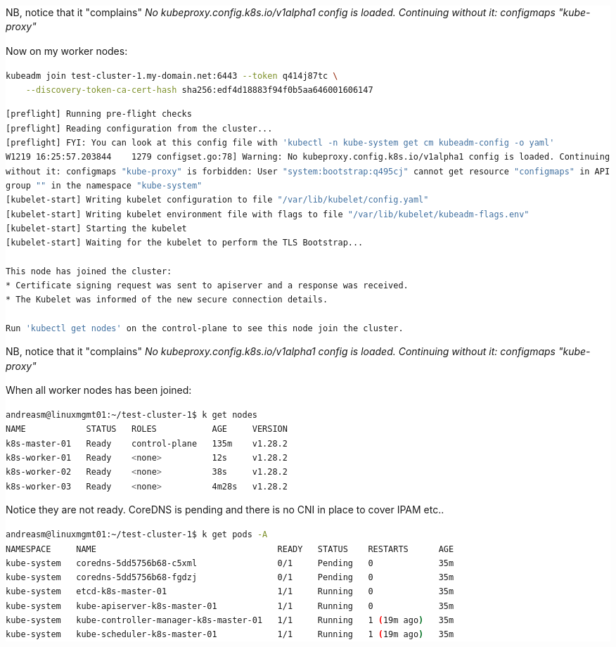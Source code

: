 NB, notice that it "complains" *No kubeproxy.config.k8s.io/v1alpha1 config is loaded. Continuing without it: configmaps "kube-proxy"* 

Now on my worker nodes:

```bash
kubeadm join test-cluster-1.my-domain.net:6443 --token q414j87tc \
	--discovery-token-ca-cert-hash sha256:edf4d18883f94f0b5aa646001606147
```

```bash
[preflight] Running pre-flight checks
[preflight] Reading configuration from the cluster...
[preflight] FYI: You can look at this config file with 'kubectl -n kube-system get cm kubeadm-config -o yaml'
W1219 16:25:57.203844    1279 configset.go:78] Warning: No kubeproxy.config.k8s.io/v1alpha1 config is loaded. Continuing without it: configmaps "kube-proxy" is forbidden: User "system:bootstrap:q495cj" cannot get resource "configmaps" in API group "" in the namespace "kube-system"
[kubelet-start] Writing kubelet configuration to file "/var/lib/kubelet/config.yaml"
[kubelet-start] Writing kubelet environment file with flags to file "/var/lib/kubelet/kubeadm-flags.env"
[kubelet-start] Starting the kubelet
[kubelet-start] Waiting for the kubelet to perform the TLS Bootstrap...

This node has joined the cluster:
* Certificate signing request was sent to apiserver and a response was received.
* The Kubelet was informed of the new secure connection details.

Run 'kubectl get nodes' on the control-plane to see this node join the cluster.

```

NB, notice that it "complains" *No kubeproxy.config.k8s.io/v1alpha1 config is loaded. Continuing without it: configmaps "kube-proxy"* 

When all worker nodes has been joined:

```bash
andreasm@linuxmgmt01:~/test-cluster-1$ k get nodes
NAME            STATUS   ROLES           AGE     VERSION
k8s-master-01   Ready    control-plane   135m    v1.28.2
k8s-worker-01   Ready    <none>          12s     v1.28.2
k8s-worker-02   Ready    <none>          38s     v1.28.2
k8s-worker-03   Ready    <none>          4m28s   v1.28.2
```

Notice they are not ready. CoreDNS is pending and there is no CNI in place to cover IPAM etc.. 

```bash
andreasm@linuxmgmt01:~/test-cluster-1$ k get pods -A
NAMESPACE     NAME                                    READY   STATUS    RESTARTS      AGE
kube-system   coredns-5dd5756b68-c5xml                0/1     Pending   0             35m
kube-system   coredns-5dd5756b68-fgdzj                0/1     Pending   0             35m
kube-system   etcd-k8s-master-01                      1/1     Running   0             35m
kube-system   kube-apiserver-k8s-master-01            1/1     Running   0             35m
kube-system   kube-controller-manager-k8s-master-01   1/1     Running   1 (19m ago)   35m
kube-system   kube-scheduler-k8s-master-01            1/1     Running   1 (19m ago)   35m
```
